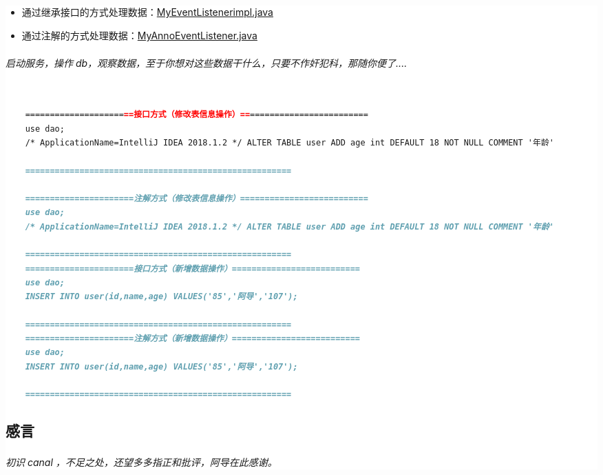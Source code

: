 - 通过继承接口的方式处理数据：[MyEventListenerimpl.java](https://github.com/wanwujiedao/spring-boot-starter-canal/blob/master/canal-test/src/main/java/com/wwjd/canal/canaltest/test/MyEventListenerimpl.java)


- 通过注解的方式处理数据：[MyAnnoEventListener.java](https://github.com/wanwujiedao/spring-boot-starter-canal/blob/master/canal-test/src/main/java/com/wwjd/canal/canaltest/test/MyAnnoEventListener.java)


###### 启动服务，操作 db，观察数据，至于你想对这些数据干什么，只要不作奸犯科，那随你便了....

```markdown

    ======================接口方式（修改表信息操作）==========================
    use dao;
    /* ApplicationName=IntelliJ IDEA 2018.1.2 */ ALTER TABLE user ADD age int DEFAULT 18 NOT NULL COMMENT '年龄'
    
    ======================================================
   
    ======================注解方式（修改表信息操作）==========================
    use dao;
    /* ApplicationName=IntelliJ IDEA 2018.1.2 */ ALTER TABLE user ADD age int DEFAULT 18 NOT NULL COMMENT '年龄'
    
    ======================================================
    ======================接口方式（新增数据操作）==========================
    use dao;
    INSERT INTO user(id,name,age) VALUES('85','阿导','107');
    
    ======================================================
    ======================注解方式（新增数据操作）==========================
    use dao;
    INSERT INTO user(id,name,age) VALUES('85','阿导','107');
    
    ======================================================

```

## 感言

###### 初识 canal ，不足之处，还望多多指正和批评，阿导在此感谢。
